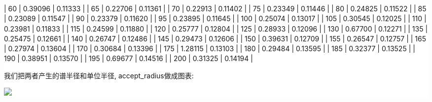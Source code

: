 |  60  |    0.39096    |    0.11333    |
|  65  |    0.22706    |    0.11361    |
|  70  |    0.22913    |    0.11402    |
|  75  |    0.23349    |    0.11446    |
|  80  |    0.24825    |    0.11522    |
|  85  |    0.23089    |    0.11547    |
|  90  |    0.23379    |    0.11620    |
|  95  |    0.23895    |    0.11645    |
| 100  |    0.25074    |    0.13017    |
| 105  |    0.30545    |    0.12025    |
| 110  |    0.23981    |    0.11833    |
| 115  |    0.24599    |    0.11880    |
| 120  |    0.25777    |    0.12804    |
| 125  |    0.28933    |    0.12096    |
| 130  |    0.67700    |    0.12271    |
| 135  |    0.25475    |    0.12661    |
| 140  |    0.26747    |    0.12486    |
| 145  |    0.29473    |    0.12606    |
| 150  |    0.39631    |    0.12709    |
| 155  |    0.26547    |    0.12757    |
| 165  |    0.27974    |    0.13604    |
| 170  |    0.30684    |    0.13396    |
| 175  |    1.28115    |    0.13103    |
| 180  |    0.29484    |    0.13595    |
| 185  |    0.32377    |    0.13525    |
| 190  |    0.38951    |    0.13570    |
| 195  |    0.69677    |    0.14516    |
| 200  |    0.31325    |    0.14194    |

我们把两者产生的谱半径和单位半径, accept_radius做成图表:

![](T:\Programming\deepmultigrid_1d\dmmvsgmm.PNG)
